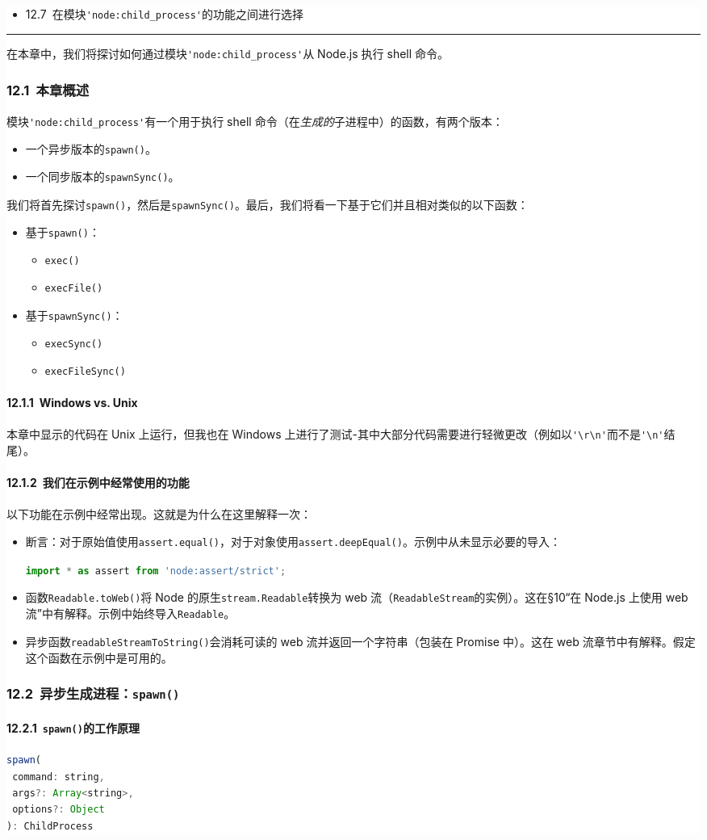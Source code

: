 +   12.7 在模块`'node:child_process'`的功能之间进行选择

* * *

在本章中，我们将探讨如何通过模块`'node:child_process'`从 Node.js 执行 shell 命令。

### 12.1 本章概述

模块`'node:child_process'`有一个用于执行 shell 命令（在*生成的*子进程中）的函数，有两个版本：

+   一个异步版本的`spawn()`。

+   一个同步版本的`spawnSync()`。

我们将首先探讨`spawn()`，然后是`spawnSync()`。最后，我们将看一下基于它们并且相对类似的以下函数：

+   基于`spawn()`：

    +   `exec()`

    +   `execFile()`

+   基于`spawnSync()`：

    +   `execSync()`

    +   `execFileSync()`

#### 12.1.1 Windows vs. Unix

本章中显示的代码在 Unix 上运行，但我也在 Windows 上进行了测试-其中大部分代码需要进行轻微更改（例如以`'\r\n'`而不是`'\n'`结尾）。

#### 12.1.2 我们在示例中经常使用的功能

以下功能在示例中经常出现。这就是为什么在这里解释一次：

+   断言：对于原始值使用`assert.equal()`，对于对象使用`assert.deepEqual()`。示例中从未显示必要的导入：

    ```js
    import * as assert from 'node:assert/strict';
    ```

+   函数`Readable.toWeb()`将 Node 的原生`stream.Readable`转换为 web 流（`ReadableStream`的实例）。这在§10“在 Node.js 上使用 web 流”中有解释。示例中始终导入`Readable`。

+   异步函数`readableStreamToString()`会消耗可读的 web 流并返回一个字符串（包装在 Promise 中）。这在 web 流章节中有解释。假定这个函数在示例中是可用的。

### 12.2 异步生成进程：`spawn()`

#### 12.2.1 `spawn()`的工作原理

```js
spawn(
 command: string,
 args?: Array<string>,
 options?: Object
): ChildProcess
```
